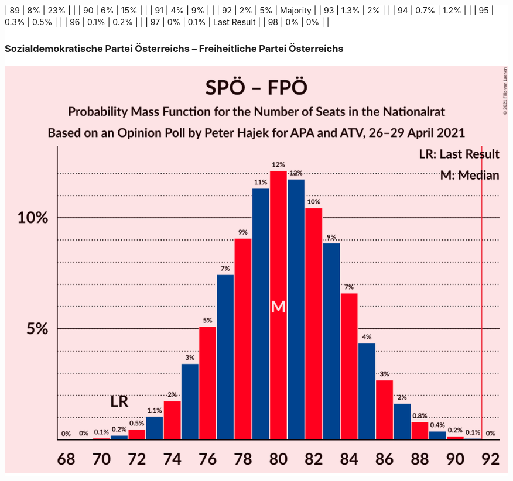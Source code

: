 | 89 | 8% | 23% |  |
| 90 | 6% | 15% |  |
| 91 | 4% | 9% |  |
| 92 | 2% | 5% | Majority |
| 93 | 1.3% | 2% |  |
| 94 | 0.7% | 1.2% |  |
| 95 | 0.3% | 0.5% |  |
| 96 | 0.1% | 0.2% |  |
| 97 | 0% | 0.1% | Last Result |
| 98 | 0% | 0% |  |

### Sozialdemokratische Partei Österreichs – Freiheitliche Partei Österreichs

![Graph with seats probability mass function not yet produced](2021-04-29-PeterHajek-coalitions-seats-pmf-spö–fpö.png "Seats Probability Mass Function")
